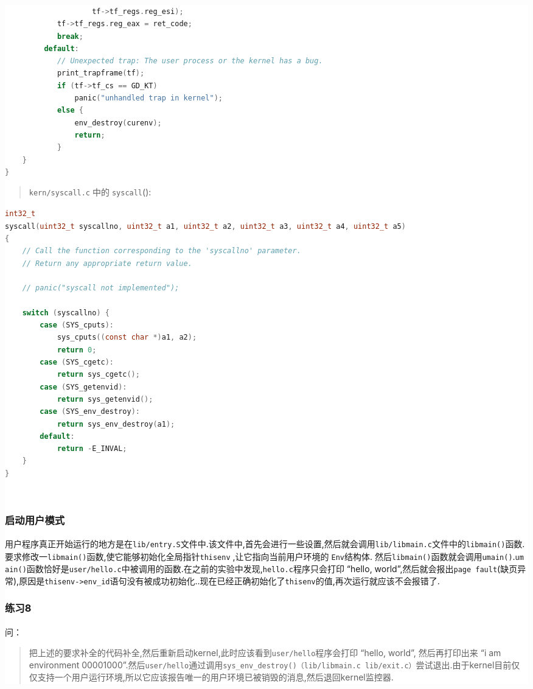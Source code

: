 ``` c
                    tf->tf_regs.reg_esi);
            tf->tf_regs.reg_eax = ret_code;
            break;
         default:
            // Unexpected trap: The user process or the kernel has a bug.
            print_trapframe(tf);
            if (tf->tf_cs == GD_KT)
                panic("unhandled trap in kernel");
            else {
                env_destroy(curenv);
                return;
            }
    }
}
```
> `kern/syscall.c` 中的 `syscall`():
``` c
int32_t
syscall(uint32_t syscallno, uint32_t a1, uint32_t a2, uint32_t a3, uint32_t a4, uint32_t a5)
{
    // Call the function corresponding to the 'syscallno' parameter.
    // Return any appropriate return value.

    // panic("syscall not implemented");

    switch (syscallno) {
        case (SYS_cputs):
            sys_cputs((const char *)a1, a2);
            return 0;
        case (SYS_cgetc):
            return sys_cgetc();
        case (SYS_getenvid):
            return sys_getenvid();
        case (SYS_env_destroy):
            return sys_env_destroy(a1);
        default:
            return -E_INVAL;
    }
}
```
　
### 启动用户模式
用户程序真正开始运行的地方是在`lib/entry.S`文件中.该文件中,首先会进行一些设置,然后就会调用`lib/libmain.c`文件中的`libmain()`函数.要求修改一`libmain()`函数,使它能够初始化全局指针`thisenv` ,让它指向当前用户环境的 `Env`结构体.
然后`libmain()`函数就会调用`umain()`.`umain()`函数恰好是`user/hello.c`中被调用的函数.在之前的实验中发现,`hello.c`程序只会打印 “hello, world”,然后就会报出`page fault`(缺页异常),原因是`thisenv->env_id`语句没有被成功初始化..现在已经正确初始化了`thisenv`的值,再次运行就应该不会报错了.

### 练习8
问：
> 把上述的要求补全的代码补全,然后重新启动kernel,此时应该看到`user/hello`程序会打印 “hello, world”, 然后再打印出来 “i am environment 00001000”.然后`user/hello`通过调用`sys_env_destroy()（lib/libmain.c lib/exit.c）`尝试退出.由于kernel目前仅仅支持一个用户运行环境,所以它应该报告唯一的用户环境已被销毁的消息,然后退回kernel监控器.
